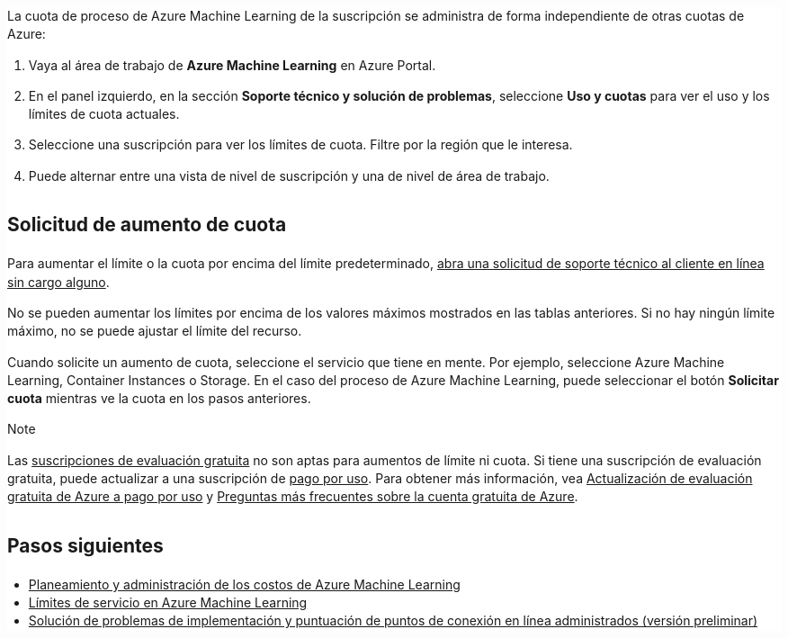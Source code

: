 La cuota de proceso de Azure Machine Learning de la suscripción se administra de forma independiente de otras cuotas de Azure: 

1. Vaya al área de trabajo de **Azure Machine Learning** en Azure Portal.

2. En el panel izquierdo, en la sección **Soporte técnico y solución de problemas**, seleccione **Uso y cuotas** para ver el uso y los límites de cuota actuales.

3. Seleccione una suscripción para ver los límites de cuota. Filtre por la región que le interesa.

4. Puede alternar entre una vista de nivel de suscripción y una de nivel de área de trabajo.

## <a name="request-quota-increases"></a>Solicitud de aumento de cuota

Para aumentar el límite o la cuota por encima del límite predeterminado, [abra una solicitud de soporte técnico al cliente en línea sin cargo alguno](https://ms.portal.azure.com/#blade/Microsoft_Azure_Support/HelpAndSupportBlade/newsupportrequest/).

No se pueden aumentar los límites por encima de los valores máximos mostrados en las tablas anteriores. Si no hay ningún límite máximo, no se puede ajustar el límite del recurso.

Cuando solicite un aumento de cuota, seleccione el servicio que tiene en mente. Por ejemplo, seleccione Azure Machine Learning, Container Instances o Storage. En el caso del proceso de Azure Machine Learning, puede seleccionar el botón **Solicitar cuota** mientras ve la cuota en los pasos anteriores.

> [!NOTE]
> Las [suscripciones de evaluación gratuita](https://azure.microsoft.com/offers/ms-azr-0044p) no son aptas para aumentos de límite ni cuota. Si tiene una suscripción de evaluación gratuita, puede actualizar a una suscripción de [pago por uso](https://azure.microsoft.com/offers/ms-azr-0003p/). Para obtener más información, vea [Actualización de evaluación gratuita de Azure a pago por uso](../cost-management-billing/manage/upgrade-azure-subscription.md) y [Preguntas más frecuentes sobre la cuenta gratuita de Azure](https://azure.microsoft.com/free/free-account-faq).

## <a name="next-steps"></a>Pasos siguientes

+ [Planeamiento y administración de los costos de Azure Machine Learning](concept-plan-manage-cost.md)
+ [Límites de servicio en Azure Machine Learning](resource-limits-quotas-capacity.md)
+ [Solución de problemas de implementación y puntuación de puntos de conexión en línea administrados (versión preliminar)](./how-to-troubleshoot-online-endpoints.md)